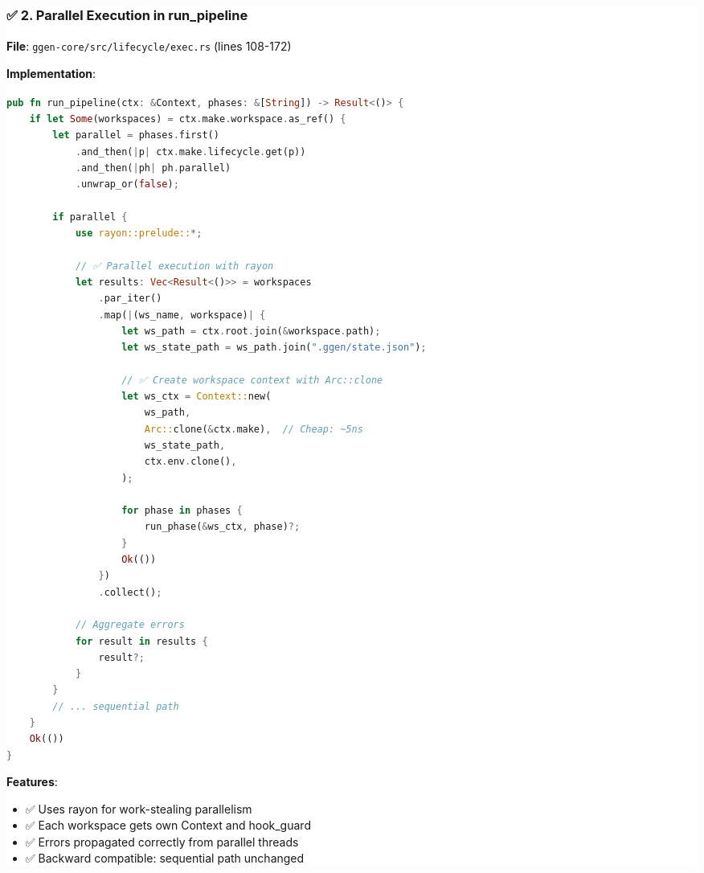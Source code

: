 ### ✅ 2. Parallel Execution in run_pipeline

**File**: `ggen-core/src/lifecycle/exec.rs` (lines 108-172)

**Implementation**:
```rust
pub fn run_pipeline(ctx: &Context, phases: &[String]) -> Result<()> {
    if let Some(workspaces) = ctx.make.workspace.as_ref() {
        let parallel = phases.first()
            .and_then(|p| ctx.make.lifecycle.get(p))
            .and_then(|ph| ph.parallel)
            .unwrap_or(false);

        if parallel {
            use rayon::prelude::*;

            // ✅ Parallel execution with rayon
            let results: Vec<Result<()>> = workspaces
                .par_iter()
                .map(|(ws_name, workspace)| {
                    let ws_path = ctx.root.join(&workspace.path);
                    let ws_state_path = ws_path.join(".ggen/state.json");

                    // ✅ Create workspace context with Arc::clone
                    let ws_ctx = Context::new(
                        ws_path,
                        Arc::clone(&ctx.make),  // Cheap: ~5ns
                        ws_state_path,
                        ctx.env.clone(),
                    );

                    for phase in phases {
                        run_phase(&ws_ctx, phase)?;
                    }
                    Ok(())
                })
                .collect();

            // Aggregate errors
            for result in results {
                result?;
            }
        }
        // ... sequential path
    }
    Ok(())
}
```

**Features**:
- ✅ Uses rayon for work-stealing parallelism
- ✅ Each workspace gets own Context and hook_guard
- ✅ Errors propagated correctly from parallel threads
- ✅ Backward compatible: sequential path unchanged
